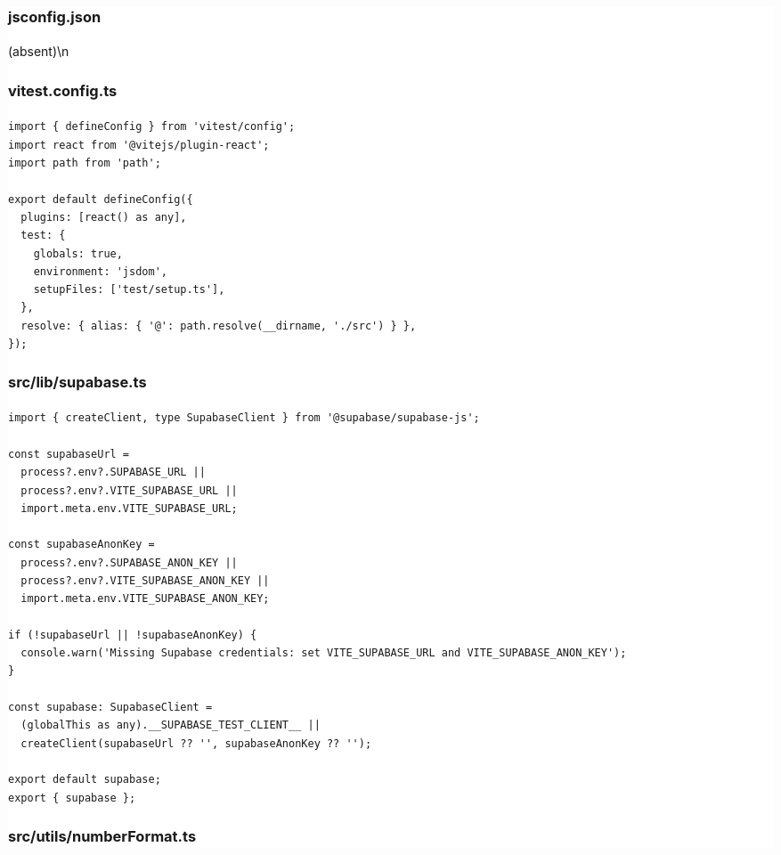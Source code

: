 
### jsconfig.json
(absent)\n
### vitest.config.ts

```
import { defineConfig } from 'vitest/config';
import react from '@vitejs/plugin-react';
import path from 'path';

export default defineConfig({
  plugins: [react() as any],
  test: {
    globals: true,
    environment: 'jsdom',
    setupFiles: ['test/setup.ts'],
  },
  resolve: { alias: { '@': path.resolve(__dirname, './src') } },
});

```

### src/lib/supabase.ts

```
import { createClient, type SupabaseClient } from '@supabase/supabase-js';

const supabaseUrl =
  process?.env?.SUPABASE_URL ||
  process?.env?.VITE_SUPABASE_URL ||
  import.meta.env.VITE_SUPABASE_URL;

const supabaseAnonKey =
  process?.env?.SUPABASE_ANON_KEY ||
  process?.env?.VITE_SUPABASE_ANON_KEY ||
  import.meta.env.VITE_SUPABASE_ANON_KEY;

if (!supabaseUrl || !supabaseAnonKey) {
  console.warn('Missing Supabase credentials: set VITE_SUPABASE_URL and VITE_SUPABASE_ANON_KEY');
}

const supabase: SupabaseClient =
  (globalThis as any).__SUPABASE_TEST_CLIENT__ ||
  createClient(supabaseUrl ?? '', supabaseAnonKey ?? '');

export default supabase;
export { supabase };

```

### src/utils/numberFormat.ts
